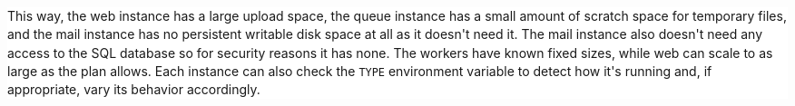 This way, the web instance has a large upload space, the queue instance has a small amount of scratch space for temporary files,
and the mail instance has no persistent writable disk space at all as it doesn't need it.
The mail instance also doesn't need any access to the SQL database so for security reasons it has none.
The workers have known fixed sizes, while web can scale to as large as the plan allows.
Each instance can also check the `TYPE` environment variable to detect how it's running
and, if appropriate, vary its behavior accordingly.
